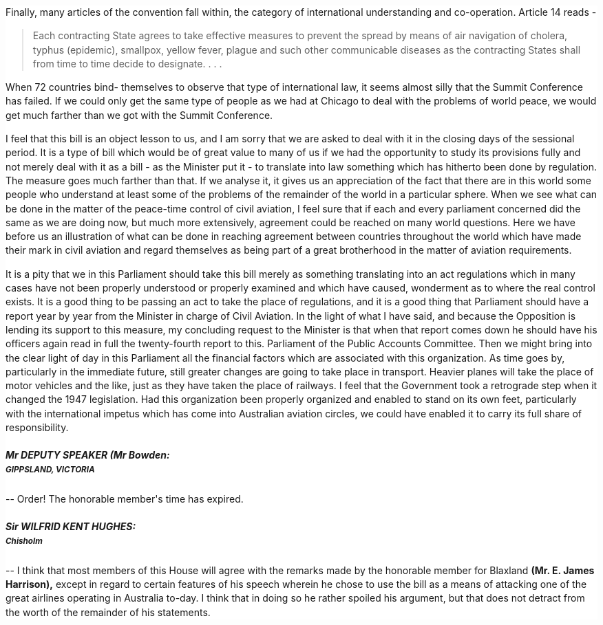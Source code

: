 Finally, many articles of the convention fall within, the category of international understanding and co-operation. Article 14 reads - 

  >Each contracting State agrees to take effective measures to prevent the spread by means of air navigation of cholera, typhus (epidemic), smallpox, yellow fever, plague and such other communicable diseases as the contracting States shall from time to time decide to designate. . . . 

When 72 countries bind- themselves to observe that type of international law, it seems almost silly that the Summit Conference has failed. If we could only get the same type of people as we had at Chicago to deal with the problems of world peace, we would get much farther than we got with the Summit Conference. 

I feel that this bill is an object lesson to us, and I am sorry that we are asked to deal with it in the closing days of the sessional period. It is a type of bill which would be of great value to many of us if we had the opportunity to study its provisions fully and not merely deal with it as a bill - as the Minister put it - to translate into law something which has hitherto been done by regulation. The measure goes much farther than that. If we analyse it, it gives us an appreciation of the fact that there are in this world some people who understand at least some of the problems of the remainder of the world in a particular sphere. When we see what can be done in the matter of the peace-time control of civil aviation, I feel sure that if each and every parliament concerned did the same as we are doing now, but much more extensively, agreement could be reached on many world questions. Here we have before us an illustration of what can be done in reaching agreement between countries throughout the world which have made their mark in civil aviation and regard themselves as being part of a great brotherhood in the matter of aviation requirements. 

It is a pity that we in this Parliament should take this bill merely as something translating into an act regulations which in many cases have not been properly understood or properly examined and which have caused, wonderment as to where the real control exists. It is a good thing to be passing an act to take the place of regulations, and it is a good thing that Parliament should have a report year by year from the Minister in charge of Civil Aviation. In the light of what I have said, and because the Opposition is lending its support to this measure, my concluding request to the Minister is that when that report comes down he should have his officers again read in full the twenty-fourth report to this. Parliament of the Public Accounts Committee. Then we might bring into the clear light of day in this Parliament all the financial factors which are associated with this organization. As time goes by, particularly in the immediate future, still greater changes are going to take place in transport. Heavier planes will take the place of motor vehicles and the like, just as they have taken the place of railways. I feel that the Government took a retrograde step when it changed the 1947 legislation. Had this organization been properly organized and enabled to stand on its own feet, particularly with the international impetus which has come into Australian aviation circles, we could have enabled it to carry its full share of responsibility. 

##### Mr DEPUTY SPEAKER (Mr Bowden:<br><small class="text-muted">GIPPSLAND, VICTORIA</small>

-- Order! The honorable member's time has expired. 

##### Sir WILFRID KENT HUGHES:<br><small class="text-muted">Chisholm</small>

--  I think that most members of this House will agree with the remarks made by the honorable member for Blaxland  **(Mr. E. James Harrison),**  except in regard to certain features of his speech wherein he chose to use the bill as a means of attacking one of the great airlines operating in Australia to-day. I think that in doing so he rather spoiled his argument, but that does not detract from the worth of the remainder of his statements. 
